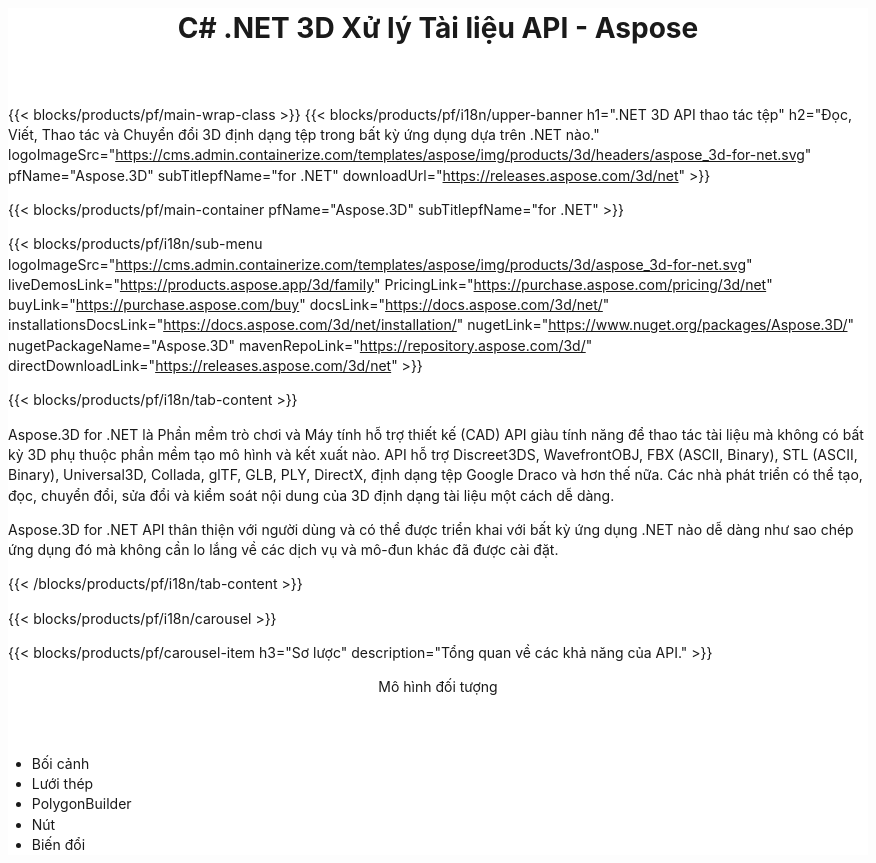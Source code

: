﻿---
title: C# .NET 3D Xử lý Tài liệu API - Aspose 
weight: 1020
url: /vi/net/ 
description: Thư viện C# VB .NET ASP .NET để tạo các tệp đọc chuyển đổi và sửa đổi 3D trong các ứng dụng Mono và Dịch vụ Web của Windows Forms
---
{{< blocks/products/pf/main-wrap-class >}}
{{< blocks/products/pf/i18n/upper-banner h1=".NET 3D API thao tác tệp" h2="Đọc, Viết, Thao tác và Chuyển đổi 3D định dạng tệp trong bất kỳ ứng dụng dựa trên .NET nào." logoImageSrc="https://cms.admin.containerize.com/templates/aspose/img/products/3d/headers/aspose_3d-for-net.svg" pfName="Aspose.3D" subTitlepfName="for .NET" downloadUrl="https://releases.aspose.com/3d/net" >}}

{{< blocks/products/pf/main-container pfName="Aspose.3D" subTitlepfName="for .NET" >}}

{{< blocks/products/pf/i18n/sub-menu logoImageSrc="https://cms.admin.containerize.com/templates/aspose/img/products/3d/aspose_3d-for-net.svg" liveDemosLink="https://products.aspose.app/3d/family" PricingLink="https://purchase.aspose.com/pricing/3d/net" buyLink="https://purchase.aspose.com/buy" docsLink="https://docs.aspose.com/3d/net/" installationsDocsLink="https://docs.aspose.com/3d/net/installation/" nugetLink="https://www.nuget.org/packages/Aspose.3D/" nugetPackageName="Aspose.3D" mavenRepoLink="https://repository.aspose.com/3d/" directDownloadLink="https://releases.aspose.com/3d/net" >}}

{{< blocks/products/pf/i18n/tab-content >}}
<p>
 Aspose.3D for .NET là Phần mềm trò chơi và Máy tính hỗ trợ thiết kế (CAD) API giàu tính năng để thao tác tài liệu mà không có bất kỳ 3D phụ thuộc phần mềm tạo mô hình và kết xuất nào. API hỗ trợ Discreet3DS, WavefrontOBJ, FBX (ASCII, Binary), STL (ASCII, Binary), Universal3D, Collada, glTF, GLB, PLY, DirectX, định dạng tệp Google Draco và hơn thế nữa. Các nhà phát triển có thể tạo, đọc, chuyển đổi, sửa đổi và kiểm soát nội dung của 3D định dạng tài liệu một cách dễ dàng.
</p>

<p>
 Aspose.3D for .NET API thân thiện với người dùng và có thể được triển khai với bất kỳ ứng dụng .NET nào dễ dàng như sao chép ứng dụng đó mà không cần lo lắng về các dịch vụ và mô-đun khác đã được cài đặt.
</p>

{{< /blocks/products/pf/i18n/tab-content >}}


{{< blocks/products/pf/i18n/carousel >}}

{{< blocks/products/pf/carousel-item h3="Sơ lược" description="Tổng quan về các khả năng của API." >}}
<div class="diagram1 d1-net">
 <div class="d1-row">
  <div class="d1-col d1-left">
   <header>
    <i class="fa fa-object-ungroup">
    </i>
    Mô hình đối tượng
   </header>
   <ul>
    <li>
     Bối cảnh
    </li>
    <li>
     Lưới thép
    </li>
    <li>
     PolygonBuilder
    </li>
    <li>
     Nút
    </li>
    <li>
     Biến đổi